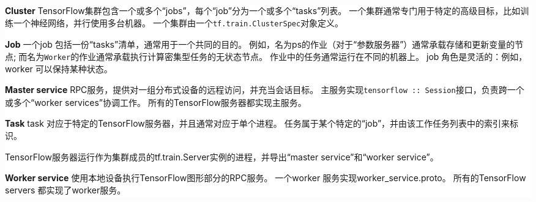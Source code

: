 **Cluster**
TensorFlow集群包含一个或多个“jobs”，每个“job”分为一个或多个“tasks”列表。 一个集群通常专门用于特定的高级目标，比如训练一个神经网络，并行使用多台机器。 一个集群由一个`tf.train.ClusterSpec`对象定义。

**Job**
一个job 包括一份“tasks”清单，通常用于一个共同的目的。 例如，名为ps的作业（对于“参数服务器”）通常承载存储和更新变量的节点; 而名为`Worker`的作业通常承载执行计算密集型任务的无状态节点。 作业中的任务通常运行在不同的机器上。 job 角色是灵活的：例如，worker 可以保持某种状态。

**Master service**
RPC服务，提供对一组分布式设备的远程访问，并充当会话目标。 主服务实现`tensorflow :: Session`接口，负责跨一个或多个“worker services”协调工作。 所有的TensorFlow服务器都实现主服务。

**Task**
task 对应于特定的TensorFlow服务器，并且通常对应于单个进程。 任务属于某个特定的“job”，并由该工作任务列表中的索引来标识。

TensorFlow服务器运行作为集群成员的tf.train.Server实例的进程，并导出“master service”和“worker service”。

**Worker service**
使用本地设备执行TensorFlow图形部分的RPC服务。 一个worker 服务实现worker_service.proto。 所有的TensorFlow servers 都实现了worker服务。

